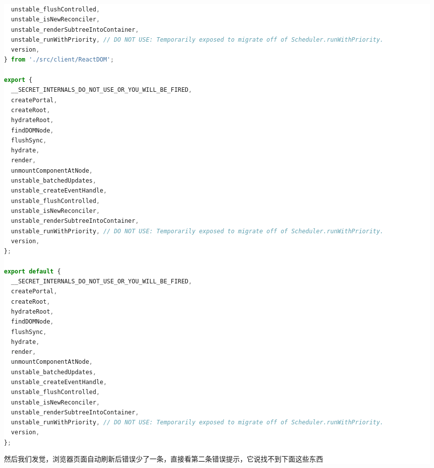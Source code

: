 ```javascript
  unstable_flushControlled,
  unstable_isNewReconciler,
  unstable_renderSubtreeIntoContainer,
  unstable_runWithPriority, // DO NOT USE: Temporarily exposed to migrate off of Scheduler.runWithPriority.
  version,
} from './src/client/ReactDOM';

export {
  __SECRET_INTERNALS_DO_NOT_USE_OR_YOU_WILL_BE_FIRED,
  createPortal,
  createRoot,
  hydrateRoot,
  findDOMNode,
  flushSync,
  hydrate,
  render,
  unmountComponentAtNode,
  unstable_batchedUpdates,
  unstable_createEventHandle,
  unstable_flushControlled,
  unstable_isNewReconciler,
  unstable_renderSubtreeIntoContainer,
  unstable_runWithPriority, // DO NOT USE: Temporarily exposed to migrate off of Scheduler.runWithPriority.
  version,
};

export default {
  __SECRET_INTERNALS_DO_NOT_USE_OR_YOU_WILL_BE_FIRED,
  createPortal,
  createRoot,
  hydrateRoot,
  findDOMNode,
  flushSync,
  hydrate,
  render,
  unmountComponentAtNode,
  unstable_batchedUpdates,
  unstable_createEventHandle,
  unstable_flushControlled,
  unstable_isNewReconciler,
  unstable_renderSubtreeIntoContainer,
  unstable_runWithPriority, // DO NOT USE: Temporarily exposed to migrate off of Scheduler.runWithPriority.
  version,
};
```

然后我们发觉，浏览器页面自动刷新后错误少了一条，直接看第二条错误提示，它说找不到下面这些东西
